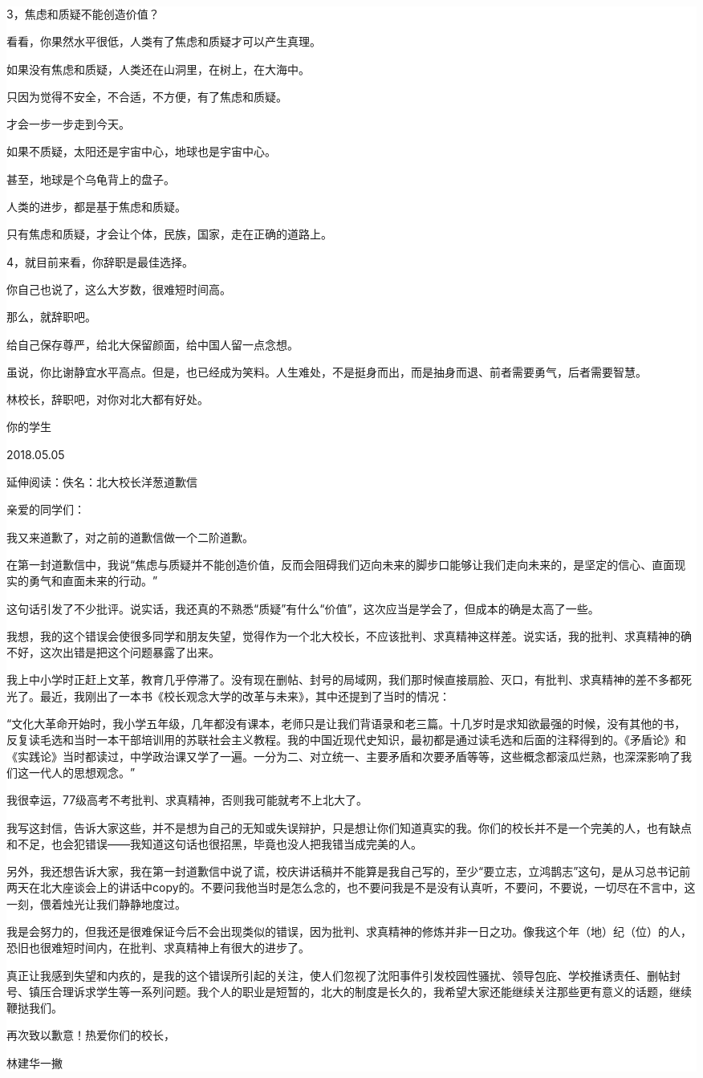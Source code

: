 3，焦虑和质疑不能创造价值？

看看，你果然水平很低，人类有了焦虑和质疑才可以产生真理。

如果没有焦虑和质疑，人类还在山洞里，在树上，在大海中。

只因为觉得不安全，不合适，不方便，有了焦虑和质疑。

才会一步一步走到今天。

如果不质疑，太阳还是宇宙中心，地球也是宇宙中心。

甚至，地球是个乌龟背上的盘子。

人类的进步，都是基于焦虑和质疑。

只有焦虑和质疑，才会让个体，民族，国家，走在正确的道路上。

4，就目前来看，你辞职是最佳选择。

你自己也说了，这么大岁数，很难短时间高。

那么，就辞职吧。

给自己保存尊严，给北大保留颜面，给中国人留一点念想。

虽说，你比谢静宜水平高点。但是，也已经成为笑料。人生难处，不是挺身而出，而是抽身而退、前者需要勇气，后者需要智慧。

林校长，辞职吧，对你对北大都有好处。

你的学生

2018.05.05

延伸阅读：佚名：北大校长洋葱道歉信

亲爱的同学们：

我又来道歉了，对之前的道歉信做一个二阶道歉。

在第一封道歉信中，我说‌‌“焦虑与质疑并不能创造价值，反而会阻碍我们迈向未来的脚步口能够让我们走向未来的，是坚定的信心、直面现实的勇气和直面未来的行动。‌‌”

这句话引发了不少批评。说实话，我还真的不熟悉‌‌“质疑‌‌”有什么‌‌“价值‌‌”，这次应当是学会了，但成本的确是太高了一些。

我想，我的这个错误会使很多同学和朋友失望，觉得作为一个北大校长，不应该批判、求真精神这样差。说实话，我的批判、求真精神的确不好，这次出错是把这个问题暴露了出来。

我上中小学时正赶上文革，教育几乎停滞了。没有现在删帖、封号的局域网，我们那时候直接扇脸、灭口，有批判、求真精神的差不多都死光了。最近，我刚出了一本书《校长观念大学的改革与未来》，其中还提到了当时的情况：

‌‌“文化大革命开始时，我小学五年级，几年都没有课本，老师只是让我们背语录和老三篇。十几岁时是求知欲最强的时候，没有其他的书，反复读毛选和当时一本干部培训用的苏联社会主义教程。我的中国近现代史知识，最初都是通过读毛选和后面的注释得到的。《矛盾论》和《实践论》当时都读过，中学政治课又学了一遍。一分为二、对立统一、主要矛盾和次要矛盾等等，这些概念都滚瓜烂熟，也深深影响了我们这一代人的思想观念。‌‌”

我很幸运，77级高考不考批判、求真精神，否则我可能就考不上北大了。

我写这封信，告诉大家这些，并不是想为自己的无知或失误辩护，只是想让你们知道真实的我。你们的校长并不是一个完美的人，也有缺点和不足，也会犯错误——我知道这句话也很招黑，毕竟也没人把我错当成完美的人。

另外，我还想告诉大家，我在第一封道歉信中说了谎，校庆讲话稿并不能算是我自己写的，至少‌‌“要立志，立鸿鹊志‌‌”这句，是从习总书记前两天在北大座谈会上的讲话中copy的。不要问我他当时是怎么念的，也不要问我是不是没有认真听，不要问，不要说，一切尽在不言中，这一刻，偎着烛光让我们静静地度过。

我是会努力的，但我还是很难保证今后不会出现类似的错误，因为批判、求真精神的修炼并非一日之功。像我这个年（地）纪（位）的人，恐旧也很难短时间内，在批判、求真精神上有很大的进步了。

真正让我感到失望和内疚的，是我的这个错误所引起的关注，使人们忽视了沈阳事件引发校园性骚扰、领导包庇、学校推诱责任、删帖封号、镇压合理诉求学生等一系列问题。我个人的职业是短暂的，北大的制度是长久的，我希望大家还能继续关注那些更有意义的话题，继续鞭挞我们。

再次致以歉意！热爱你们的校长，

林建华一撇

